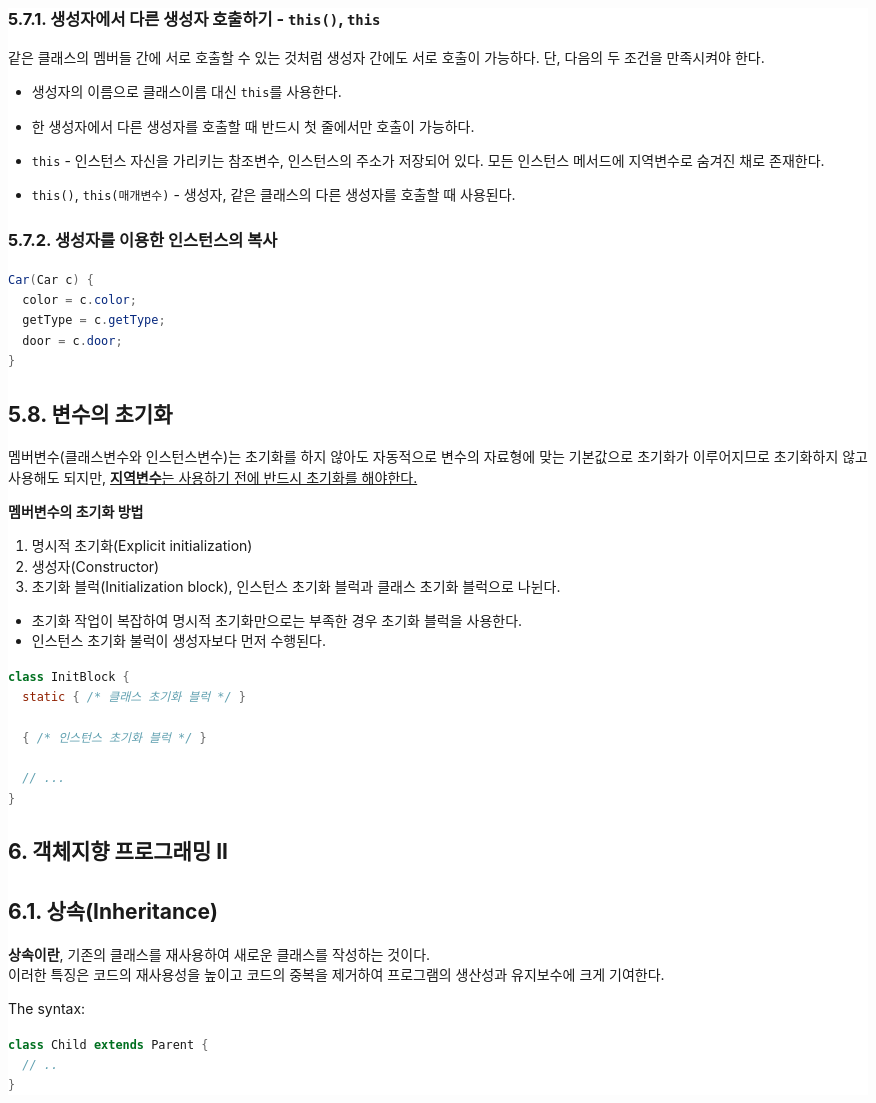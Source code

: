 ### 5.7.1. 생성자에서 다른 생성자 호출하기 - `this()`, `this`

같은 클래스의 멤버들 간에 서로 호출할 수 있는 것처럼 생성자 간에도 서로 호출이 가능하다.
단, 다음의 두 조건을 만족시켜야 한다.

- 생성자의 이름으로 클래스이름 대신 `this`를 사용한다.
- 한 생성자에서 다른 생성자를 호출할 때 반드시 첫 줄에서만 호출이 가능하다.


- `this` - 인스턴스 자신을 가리키는 참조변수, 인스턴스의 주소가 저장되어 있다. 모든 인스턴스 메서드에 지역변수로 숨겨진 채로 존재한다.
- `this()`, `this(매개변수)` - 생성자, 같은 클래스의 다른 생성자를 호출할 때 사용된다.

### 5.7.2. 생성자를 이용한 인스턴스의 복사

```java
Car(Car c) {
  color = c.color;
  getType = c.getType;
  door = c.door;
}
```

## 5.8. 변수의 초기화

멤버변수(클래스변수와 인스턴스변수)는 초기화를 하지 않아도 자동적으로 변수의 자료형에 맞는 기본값으로 초기화가 이루어지므로 초기화하지 않고 사용해도 되지만, <u>**지역변수**는 사용하기 전에 반드시 초기화를 해야한다.</u>

**멤버변수의 초기화 방법**
1. 명시적 초기화(Explicit initialization)
2. 생성자(Constructor)
3. 초기화 블럭(Initialization block), 인스턴스 초기화 블럭과 클래스 초기화 블럭으로 나뉜다.
- 초기화 작업이 복잡하여 명시적 초기화만으로는 부족한 경우 초기화 블럭을 사용한다.
- 인스턴스 초기화 불럭이 생성자보다 먼저 수행된다.

```java
class InitBlock {
  static { /* 클래스 초기화 블럭 */ }

  { /* 인스턴스 초기화 블럭 */ }

  // ...
}
```

## 6. 객체지향 프로그래밍 II

## 6.1. 상속(Inheritance)

**상속이란**, 기존의 클래스를 재사용하여 새로운 클래스를 작성하는 것이다.<br>
이러한 특징은 코드의 재사용성을 높이고 코드의 중복을 제거하여 프로그램의 생산성과 유지보수에 크게 기여한다.

The syntax:
```java
class Child extends Parent {
  // ..
}
```
